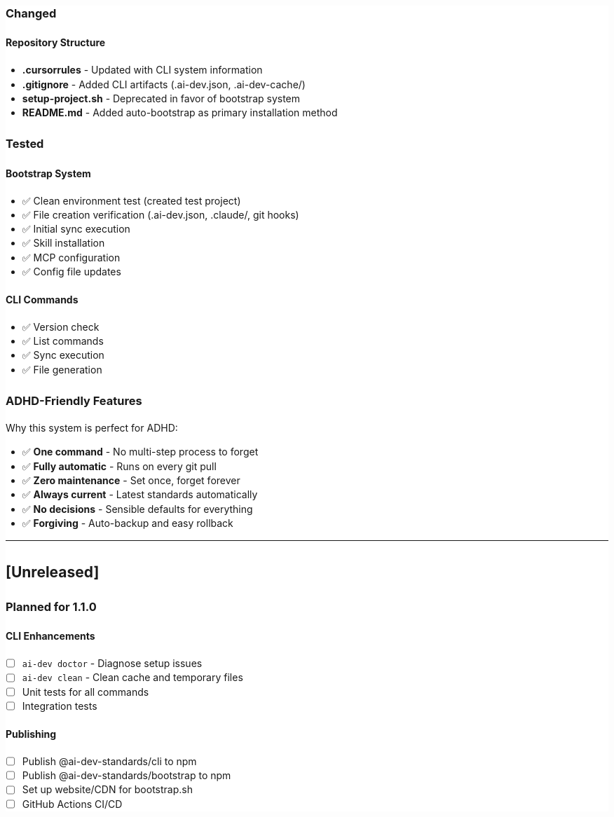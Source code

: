 ### Changed

#### Repository Structure
- **.cursorrules** - Updated with CLI system information
- **.gitignore** - Added CLI artifacts (.ai-dev.json, .ai-dev-cache/)
- **setup-project.sh** - Deprecated in favor of bootstrap system
- **README.md** - Added auto-bootstrap as primary installation method

### Tested

#### Bootstrap System
- ✅ Clean environment test (created test project)
- ✅ File creation verification (.ai-dev.json, .claude/, git hooks)
- ✅ Initial sync execution
- ✅ Skill installation
- ✅ MCP configuration
- ✅ Config file updates

#### CLI Commands
- ✅ Version check
- ✅ List commands
- ✅ Sync execution
- ✅ File generation

### ADHD-Friendly Features

Why this system is perfect for ADHD:
- ✅ **One command** - No multi-step process to forget
- ✅ **Fully automatic** - Runs on every git pull
- ✅ **Zero maintenance** - Set once, forget forever
- ✅ **Always current** - Latest standards automatically
- ✅ **No decisions** - Sensible defaults for everything
- ✅ **Forgiving** - Auto-backup and easy rollback

---

## [Unreleased]

### Planned for 1.1.0

#### CLI Enhancements
- [ ] `ai-dev doctor` - Diagnose setup issues
- [ ] `ai-dev clean` - Clean cache and temporary files
- [ ] Unit tests for all commands
- [ ] Integration tests

#### Publishing
- [ ] Publish @ai-dev-standards/cli to npm
- [ ] Publish @ai-dev-standards/bootstrap to npm
- [ ] Set up website/CDN for bootstrap.sh
- [ ] GitHub Actions CI/CD

